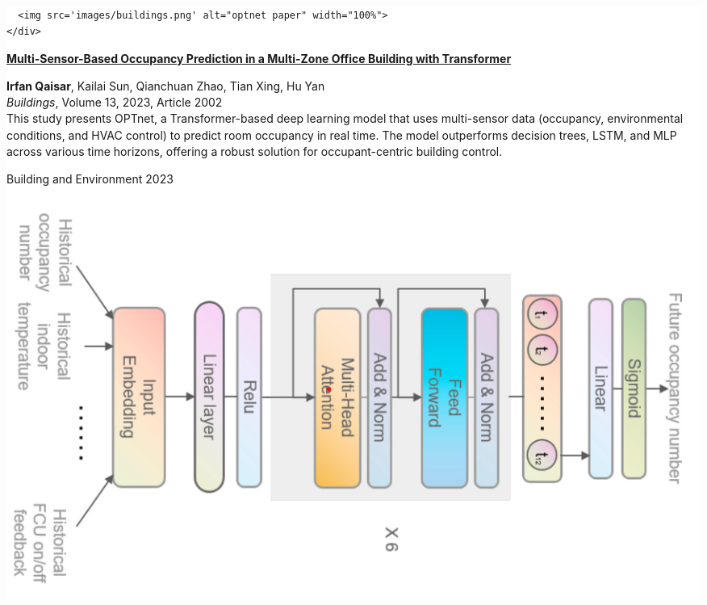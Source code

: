       <img src='images/buildings.png' alt="optnet paper" width="100%">
    </div>
  </div>
  <div class='paper-box-text' markdown="1">

[**Multi-Sensor-Based Occupancy Prediction in a Multi-Zone Office Building with Transformer**](https://doi.org/10.3390/buildings13082002)

**Irfan Qaisar**, Kailai Sun, Qianchuan Zhao, Tian Xing, Hu Yan  
*Buildings*, Volume 13, 2023, Article 2002  
This study presents OPTnet, a Transformer-based deep learning model that uses multi-sensor data (occupancy, environmental conditions, and HVAC control) to predict room occupancy in real time. The model outperforms decision trees, LSTM, and MLP across various time horizons, offering a robust solution for occupant-centric building control.

  </div>
</div>

<div class='paper-box'>
  <div class='paper-box-image'>
    <div>
      <div class="badge">Building and Environment 2023</div>
      <img src='images/transformer.png' alt="transformer occ paper" width="100%">
    </div>
  </div>